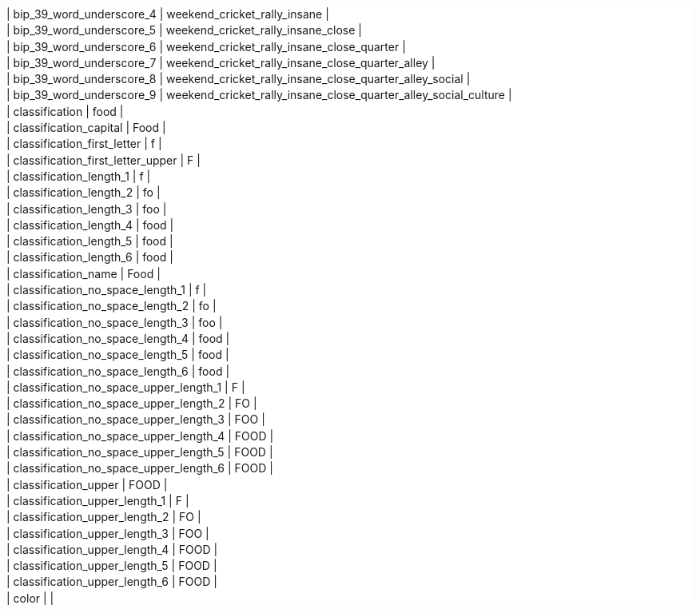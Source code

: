 | bip_39_word_underscore_4 | weekend_cricket_rally_insane |  
| bip_39_word_underscore_5 | weekend_cricket_rally_insane_close |  
| bip_39_word_underscore_6 | weekend_cricket_rally_insane_close_quarter |  
| bip_39_word_underscore_7 | weekend_cricket_rally_insane_close_quarter_alley |  
| bip_39_word_underscore_8 | weekend_cricket_rally_insane_close_quarter_alley_social |  
| bip_39_word_underscore_9 | weekend_cricket_rally_insane_close_quarter_alley_social_culture |  
| classification | food |  
| classification_capital | Food |  
| classification_first_letter | f |  
| classification_first_letter_upper | F |  
| classification_length_1 | f |  
| classification_length_2 | fo |  
| classification_length_3 | foo |  
| classification_length_4 | food |  
| classification_length_5 | food |  
| classification_length_6 | food |  
| classification_name | Food |  
| classification_no_space_length_1 | f |  
| classification_no_space_length_2 | fo |  
| classification_no_space_length_3 | foo |  
| classification_no_space_length_4 | food |  
| classification_no_space_length_5 | food |  
| classification_no_space_length_6 | food |  
| classification_no_space_upper_length_1 | F |  
| classification_no_space_upper_length_2 | FO |  
| classification_no_space_upper_length_3 | FOO |  
| classification_no_space_upper_length_4 | FOOD |  
| classification_no_space_upper_length_5 | FOOD |  
| classification_no_space_upper_length_6 | FOOD |  
| classification_upper | FOOD |  
| classification_upper_length_1 | F |  
| classification_upper_length_2 | FO |  
| classification_upper_length_3 | FOO |  
| classification_upper_length_4 | FOOD |  
| classification_upper_length_5 | FOOD |  
| classification_upper_length_6 | FOOD |  
| color |  |  